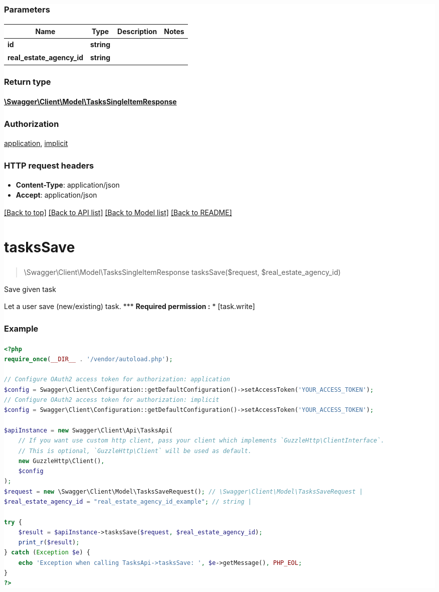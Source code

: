 ### Parameters

Name | Type | Description  | Notes
------------- | ------------- | ------------- | -------------
 **id** | **string**|  |
 **real_estate_agency_id** | **string**|  |

### Return type

[**\Swagger\Client\Model\TasksSingleItemResponse**](../Model/TasksSingleItemResponse.md)

### Authorization

[application](../../README.md#application), [implicit](../../README.md#implicit)

### HTTP request headers

 - **Content-Type**: application/json
 - **Accept**: application/json

[[Back to top]](#) [[Back to API list]](../../README.md#documentation-for-api-endpoints) [[Back to Model list]](../../README.md#documentation-for-models) [[Back to README]](../../README.md)

# **tasksSave**
> \Swagger\Client\Model\TasksSingleItemResponse tasksSave($request, $real_estate_agency_id)

Save given task

Let a user save (new/existing) task.  *** **Required permission :**    * [task.write]

### Example
```php
<?php
require_once(__DIR__ . '/vendor/autoload.php');

// Configure OAuth2 access token for authorization: application
$config = Swagger\Client\Configuration::getDefaultConfiguration()->setAccessToken('YOUR_ACCESS_TOKEN');
// Configure OAuth2 access token for authorization: implicit
$config = Swagger\Client\Configuration::getDefaultConfiguration()->setAccessToken('YOUR_ACCESS_TOKEN');

$apiInstance = new Swagger\Client\Api\TasksApi(
    // If you want use custom http client, pass your client which implements `GuzzleHttp\ClientInterface`.
    // This is optional, `GuzzleHttp\Client` will be used as default.
    new GuzzleHttp\Client(),
    $config
);
$request = new \Swagger\Client\Model\TasksSaveRequest(); // \Swagger\Client\Model\TasksSaveRequest | 
$real_estate_agency_id = "real_estate_agency_id_example"; // string | 

try {
    $result = $apiInstance->tasksSave($request, $real_estate_agency_id);
    print_r($result);
} catch (Exception $e) {
    echo 'Exception when calling TasksApi->tasksSave: ', $e->getMessage(), PHP_EOL;
}
?>
```
